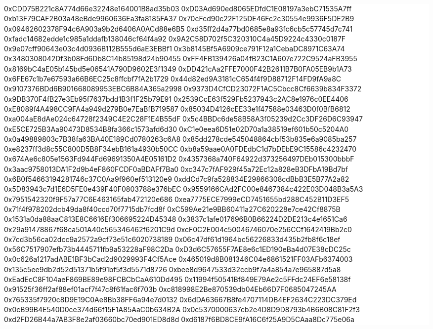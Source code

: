 0xCDD75B221c8A774d66e32248e164001B8ad35b03
0xD03Ad690ed8065EDfdC1E08197a3ebC71535A7ff
0xb13F79CAF2B03a48eBde9960636Ea3fa8185FA37
0x70cFcd90c22F125DE46Fc2c30554e9936F5DE2B9
0x09462602378F94c6A903a9b2d6406A0ACd88e6B5
0xd35ff2d4a77bd0685e8a93fc6cb5c57745d7c741
0xfadc14682edde1c985a1ddafb138046cf64f4a92
0x9A2C58D702f5C320310C4a45D9224c4330c0187F
0x9e07cff90643e03c4d0936B112B555d6aE3EBBf1
0x3b8145Bf5A6909ce791F12a1CebaDC8971C63A74
0x3480308042Df3b08Fd6Db8C14b85198d24b90455
0xFF4FB139426a04fB23C1A607e722C9524aFB3955
0x8169bC4aE05b145bd5e06541A790D9602E3f1349
0xDD421cAa2FFE7000F42B2611B7B0FA05EB9b1A73
0x6FE67c1b7e67593a66B6EC25c8ffcbf7fA2b1729
0x44d82ed9A3181cC654f4f9D88712F14FD9fA9a8C
0x9107376BDd6B901668089953EBC6B84A365a2998
0x9373D4CfCD23072F1AC5Cbcc8Cf6639b834F3372
0x9DB370F4fB27e3Eb95f7637bdd1B3f1F25b79E91
0x2539CcE63f529Fb5237943c2AC8e1976c0EE4406
0xE8089f4A498CC9FA4a949d279B0e7EaBfB719587
0x85034D4126cEE33e1f47588e03463D0f0BfB6812
0xa004aE8dAe024c64728f2349C4E2C28F1E4B55dF
0x5c4BBDc6de58B58A3f05239d2Cc3DF26D6C93947
0xE5CE725B3Aa90473D8534B8fa366c1573afd6d30
0xC1e0eea6D51e02D70a1a38519ef601b50c5204A0
0x0a49889803c7B38fa63BA40E189Cd0780263c6A8
0x85dd278cde545048864cbf53b835e6a9085ba257
0xe8237ff3d8c55C800D5B8F34ebB161a4930b50CC
0xb8a59aae0A0FDEdbC1d7bDEbE9C15586c4232470
0x674Ae6c805e1563Fd944Fd69691350A4E05161D2
0x4357368a740F64922d373256497DEb015300bbbF
0x3aac9758013DA1F2d9b4eF860FCDF0aBDAFf7Ba0
0xc347c7fAF929f45a72Ec12a828eB3DFbA19Bd7bf
0x6B0f54663194281746c37C0Aa9f960ef513120e9
0xddCd7c9fa528834E29866308cdBbB3E5B77A2a82
0x5D83943c7d1E6D5FE0e439F40F0803788e376bEC
0x9559166CAd2FC00e8467384c422E03D048B3a5A3
0x7951542320f9F57a77C6E463165fab472120e686
0xea7775ECE7999eCD7451655bd288C452B11D3EF5
0x71f4f978202dcb49da8f40ccd70f7715db7fcd8f
0xC599Ae21e9BB60411a27C620228e7ce42Cf8875B
0x1531a0da88aaC813E8C6616Ef306695224D45348
0x3837c1afe017696B0B66224D2DE213c4e1651Ca6
0x29a91478867f68ca501A40c565346462f6201C9d
0xcF0C2E004c50046746070e256CCf1642419Bb2c0
0x7cd3b56ca02dcc9a2572a9cf73e51c6020738189
0x06c47df61d1964bc56226833d435b2fb8f6c18ef
0x56C7517907efb73b4445711fb9a53228aF98C2Da
0xD3d6C57655F7AE8e6c1ED190eBa4d07E38cDC25c
0x0c626a1217adABE1BF3bCad2d9029993F4Cf5Ace
0x465019d8B081346C04e6861521FF03AFb6374003
0x135c5ee9db2d52d51371b5f91bf5f3d5571d8726
0xbee8d9647533d32ccb9f7a4a854a7e965887d5a8
0xEadEcC8F104aeF869BE89e98FCBCbCaA610Dd495
0x11994f50541Bf849E79Ae2c5FFdc24EF6e58138f
0x91525f36ff2af88ef01acf7f47c8f61fac6f703b
0xc818998E2Be870539db04Eb66D7F0685047245AA
0x765335f7920c8D9E19C0Ae8Bb38FF6a94e7d0132
0x6dDA63667B8fe4707114DB4EF2634C223DC379Ed
0x0cB99B4E540D0ce374d66f15F1A85AaC0b634B2A
0x0c5370000637cb2e4D8D9D8793b4B6B08C81F2f3
0xd2FD26B44a7AB3F8e2af03660bc70ed901ED8d8d
0xd6187f6BD8CE9fA16C6f25A9D5CAaa8Dc775e06a
